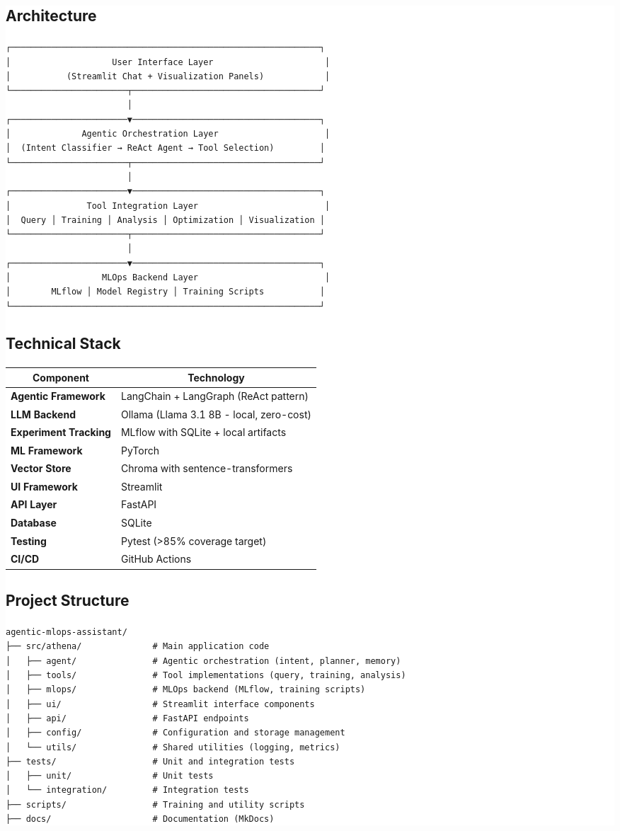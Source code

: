 ## Architecture

```
┌─────────────────────────────────────────────────────────────┐
│                    User Interface Layer                      │
│           (Streamlit Chat + Visualization Panels)            │
└───────────────────────┬─────────────────────────────────────┘
                        │
┌───────────────────────▼─────────────────────────────────────┐
│              Agentic Orchestration Layer                     │
│  (Intent Classifier → ReAct Agent → Tool Selection)         │
└───────────────────────┬─────────────────────────────────────┘
                        │
┌───────────────────────▼─────────────────────────────────────┐
│               Tool Integration Layer                         │
│  Query │ Training │ Analysis │ Optimization │ Visualization │
└───────────────────────┬─────────────────────────────────────┘
                        │
┌───────────────────────▼─────────────────────────────────────┐
│                  MLOps Backend Layer                         │
│        MLflow │ Model Registry │ Training Scripts           │
└─────────────────────────────────────────────────────────────┘
```

## Technical Stack

| Component | Technology |
|-----------|-----------|
| **Agentic Framework** | LangChain + LangGraph (ReAct pattern) |
| **LLM Backend** | Ollama (Llama 3.1 8B - local, zero-cost) |
| **Experiment Tracking** | MLflow with SQLite + local artifacts |
| **ML Framework** | PyTorch |
| **Vector Store** | Chroma with sentence-transformers |
| **UI Framework** | Streamlit |
| **API Layer** | FastAPI |
| **Database** | SQLite |
| **Testing** | Pytest (>85% coverage target) |
| **CI/CD** | GitHub Actions |

## Project Structure

```
agentic-mlops-assistant/
├── src/athena/              # Main application code
│   ├── agent/               # Agentic orchestration (intent, planner, memory)
│   ├── tools/               # Tool implementations (query, training, analysis)
│   ├── mlops/               # MLOps backend (MLflow, training scripts)
│   ├── ui/                  # Streamlit interface components
│   ├── api/                 # FastAPI endpoints
│   ├── config/              # Configuration and storage management
│   └── utils/               # Shared utilities (logging, metrics)
├── tests/                   # Unit and integration tests
│   ├── unit/                # Unit tests
│   └── integration/         # Integration tests
├── scripts/                 # Training and utility scripts
├── docs/                    # Documentation (MkDocs)
```
